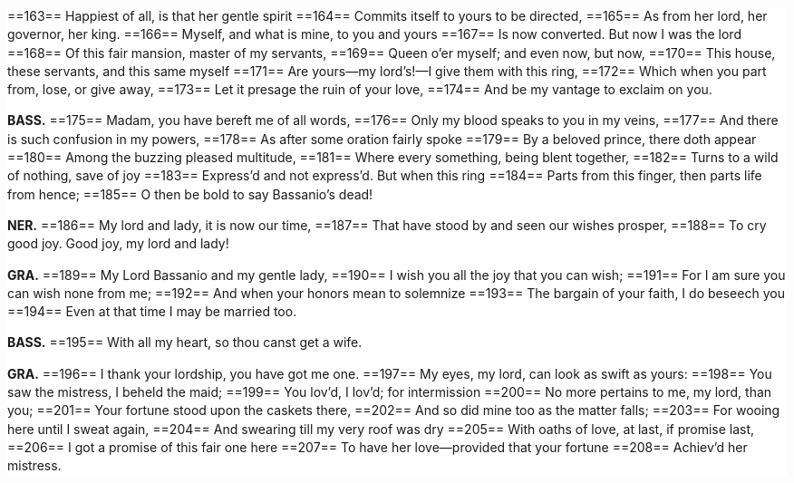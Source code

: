 ==163== Happiest of all, is that her gentle spirit
==164== Commits itself to yours to be directed,
==165== As from her lord, her governor, her king.
==166== Myself, and what is mine, to you and yours
==167== Is now converted. But now I was the lord
==168== Of this fair mansion, master of my servants,
==169== Queen o’er myself; and even now, but now,
==170== This house, these servants, and this same myself
==171== Are yours—my lord’s!—I give them with this ring,
==172== Which when you part from, lose, or give away,
==173== Let it presage the ruin of your love,
==174== And be my vantage to exclaim on you.

**BASS.**
==175== Madam, you have bereft me of all words,
==176== Only my blood speaks to you in my veins,
==177== And there is such confusion in my powers,
==178== As after some oration fairly spoke
==179== By a beloved prince, there doth appear
==180== Among the buzzing pleased multitude,
==181== Where every something, being blent together,
==182== Turns to a wild of nothing, save of joy
==183== Express’d and not express’d. But when this ring
==184== Parts from this finger, then parts life from hence;
==185== O then be bold to say Bassanio’s dead!

**NER.**
==186== My lord and lady, it is now our time,
==187== That have stood by and seen our wishes prosper,
==188== To cry good joy. Good joy, my lord and lady!

**GRA.**
==189== My Lord Bassanio and my gentle lady,
==190== I wish you all the joy that you can wish;
==191== For I am sure you can wish none from me;
==192== And when your honors mean to solemnize
==193== The bargain of your faith, I do beseech you
==194== Even at that time I may be married too.

**BASS.**
==195== With all my heart, so thou canst get a wife.

**GRA.**
==196== I thank your lordship, you have got me one.
==197== My eyes, my lord, can look as swift as yours:
==198== You saw the mistress, I beheld the maid;
==199== You lov’d, I lov’d; for intermission
==200== No more pertains to me, my lord, than you;
==201== Your fortune stood upon the caskets there,
==202== And so did mine too as the matter falls;
==203== For wooing here until I sweat again,
==204== And swearing till my very roof was dry
==205== With oaths of love, at last, if promise last,
==206== I got a promise of this fair one here
==207== To have her love—provided that your fortune
==208== Achiev’d her mistress.
